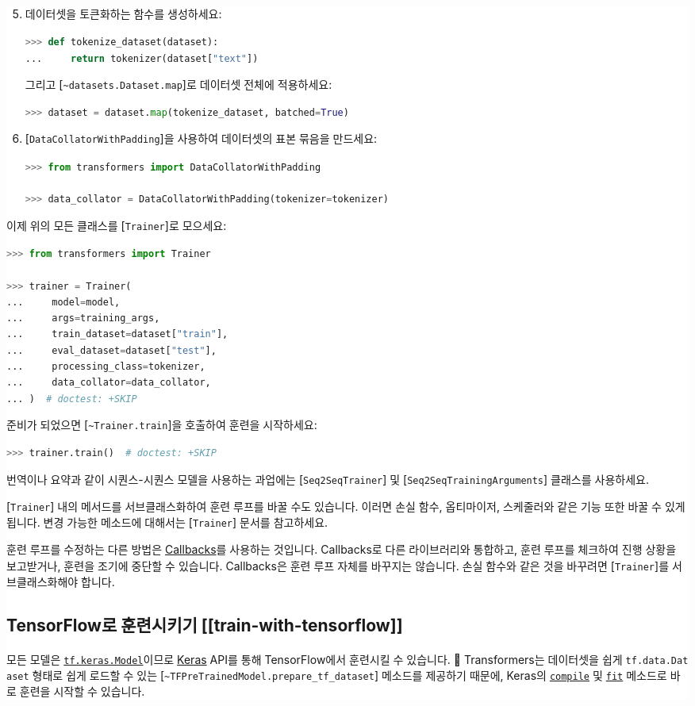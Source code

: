 5. 데이터셋을 토큰화하는 함수를 생성하세요:

   ```py
   >>> def tokenize_dataset(dataset):
   ...     return tokenizer(dataset["text"])
   ```

   그리고 [`~datasets.Dataset.map`]로 데이터셋 전체에 적용하세요:

   ```py
   >>> dataset = dataset.map(tokenize_dataset, batched=True)
   ```

6. [`DataCollatorWithPadding`]을 사용하여 데이터셋의 표본 묶음을 만드세요:

   ```py
   >>> from transformers import DataCollatorWithPadding

   >>> data_collator = DataCollatorWithPadding(tokenizer=tokenizer)
   ```

이제 위의 모든 클래스를 [`Trainer`]로 모으세요:

```py
>>> from transformers import Trainer

>>> trainer = Trainer(
...     model=model,
...     args=training_args,
...     train_dataset=dataset["train"],
...     eval_dataset=dataset["test"],
...     processing_class=tokenizer,
...     data_collator=data_collator,
... )  # doctest: +SKIP
```

준비가 되었으면 [`~Trainer.train`]을 호출하여 훈련을 시작하세요:

```py
>>> trainer.train()  # doctest: +SKIP
```

<Tip>

번역이나 요약과 같이 시퀀스-시퀀스 모델을 사용하는 과업에는 [`Seq2SeqTrainer`] 및 [`Seq2SeqTrainingArguments`] 클래스를 사용하세요.

</Tip>

[`Trainer`] 내의 메서드를 서브클래스화하여 훈련 루프를 바꿀 수도 있습니다. 이러면 손실 함수, 옵티마이저, 스케줄러와 같은 기능 또한 바꿀 수 있게 됩니다. 변경 가능한 메소드에 대해서는 [`Trainer`] 문서를 참고하세요.

훈련 루프를 수정하는 다른 방법은 [Callbacks](./main_classes/callback)를 사용하는 것입니다. Callbacks로 다른 라이브러리와 통합하고, 훈련 루프를 체크하여 진행 상황을 보고받거나, 훈련을 조기에 중단할 수 있습니다. Callbacks은 훈련 루프 자체를 바꾸지는 않습니다. 손실 함수와 같은 것을 바꾸려면 [`Trainer`]를 서브클래스화해야 합니다.

## TensorFlow로 훈련시키기 [[train-with-tensorflow]]

모든 모델은 [`tf.keras.Model`](https://www.tensorflow.org/api_docs/python/tf/keras/Model)이므로 [Keras](https://keras.io/) API를 통해 TensorFlow에서 훈련시킬 수 있습니다. 🤗 Transformers는 데이터셋을 쉽게 `tf.data.Dataset` 형태로 쉽게 로드할 수 있는 [`~TFPreTrainedModel.prepare_tf_dataset`] 메소드를 제공하기 때문에, Keras의 [`compile`](https://keras.io/api/models/model_training_apis/#compile-method) 및 [`fit`](https://keras.io/api/models/model_training_apis/#fit-method) 메소드로 바로 훈련을 시작할 수 있습니다.
